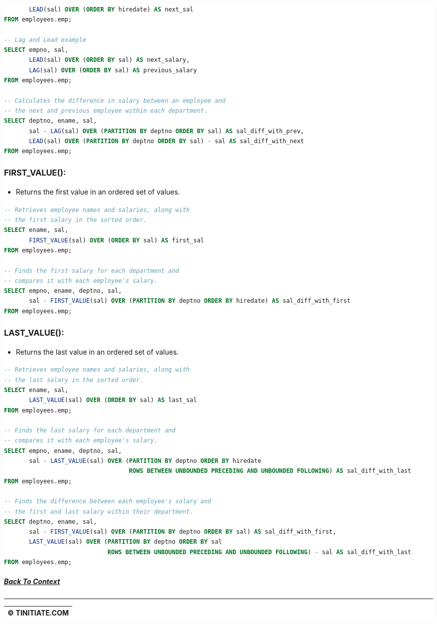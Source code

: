 ```sql
       LEAD(sal) OVER (ORDER BY hiredate) AS next_sal
FROM employees.emp;

-- Lag and Lead example
SELECT empno, sal,
       LEAD(sal) OVER (ORDER BY sal) AS next_salary,
       LAG(sal) OVER (ORDER BY sal) AS previous_salary
FROM employees.emp;

-- Calculates the difference in salary between an employee and
-- the next and previous employee within each department.
SELECT deptno, ename, sal,
       sal - LAG(sal) OVER (PARTITION BY deptno ORDER BY sal) AS sal_diff_with_prev,
       LEAD(sal) OVER (PARTITION BY deptno ORDER BY sal) - sal AS sal_diff_with_next
FROM employees.emp;
```
### FIRST_VALUE():
* Returns the first value in an ordered set of values.
```sql
-- Retrieves employee names and salaries, along with
-- the first salary in the sorted order.
SELECT ename, sal,
       FIRST_VALUE(sal) OVER (ORDER BY sal) AS first_sal
FROM employees.emp;

-- Finds the first salary for each department and
-- compares it with each employee's salary.
SELECT empno, ename, deptno, sal,
       sal - FIRST_VALUE(sal) OVER (PARTITION BY deptno ORDER BY hiredate) AS sal_diff_with_first
FROM employees.emp;
```
### LAST_VALUE():
* Returns the last value in an ordered set of values.
```sql
-- Retrieves employee names and salaries, along with
-- the last salary in the sorted order.
SELECT ename, sal,
       LAST_VALUE(sal) OVER (ORDER BY sal) AS last_sal
FROM employees.emp;

-- Finds the last salary for each department and
-- compares it with each employee's salary.
SELECT empno, ename, deptno, sal,
       sal - LAST_VALUE(sal) OVER (PARTITION BY deptno ORDER BY hiredate
                                   ROWS BETWEEN UNBOUNDED PRECEDING AND UNBOUNDED FOLLOWING) AS sal_diff_with_last
FROM employees.emp;

-- Finds the difference between each employee's salary and
-- the first and last salary within their department.
SELECT deptno, ename, sal,
       sal - FIRST_VALUE(sal) OVER (PARTITION BY deptno ORDER BY sal) AS sal_diff_with_first,
       LAST_VALUE(sal) OVER (PARTITION BY deptno ORDER BY sal
                             ROWS BETWEEN UNBOUNDED PRECEDING AND UNBOUNDED FOLLOWING) - sal AS sal_diff_with_last
FROM employees.emp;
```

##### [Back To Context](./README.md)
***
| &copy; TINITIATE.COM |
|----------------------|